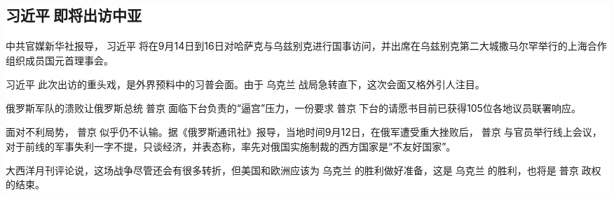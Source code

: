  </p>
 <h2>
  <strong>
   <ok href="/term/1063">
    习近平
   </ok>
   即将出访中亚
  </strong>
 </h2>
 <p>
  中共官媒新华社报导，
  <ok href="/term/1063">
   习近平
  </ok>
  将在9月14日到16日对哈萨克与乌兹别克进行国事访问，并出席在乌兹别克第二大城撒马尔罕举行的上海合作组织成员国元首理事会。
 </p>
 <p>
  <ok href="/term/1063">
   习近平
  </ok>
  此次出访的重头戏，是外界预料中的习普会面。由于
  <ok href="/term/5128">
   乌克兰
  </ok>
  战局急转直下，这次会面又格外引人注目。
 </p>
 <p>
  俄罗斯军队的溃败让俄罗斯总统
  <ok href="/term/6470">
   普京
  </ok>
  面临下台负责的“逼宫”压力，一份要求
  <ok href="/term/6470">
   普京
  </ok>
  下台的请愿书目前已获得105位各地议员联署响应。
 </p>
 <p>
  面对不利局势，
  <ok href="/term/6470">
   普京
  </ok>
  似乎仍不认输。据《俄罗斯通讯社》报导，当地时间9月12日，在俄军遭受重大挫败后，
  <ok href="/term/6470">
   普京
  </ok>
  与官员举行线上会议，对于前线的军事失利一字不提，只谈经济，并表态称，率先对俄国实施制裁的西方国家是“不友好国家”。
 </p>
 <p>
  大西洋月刊评论说，这场战争尽管还会有很多转折，但美国和欧洲应该为
  <ok href="/term/5128">
   乌克兰
  </ok>
  的胜利做好准备，这是
  <ok href="/term/5128">
   乌克兰
  </ok>
  的胜利，也将是
  <ok href="/term/6470">
   普京
  </ok>
  政权的结束。
 </p>
 <p>